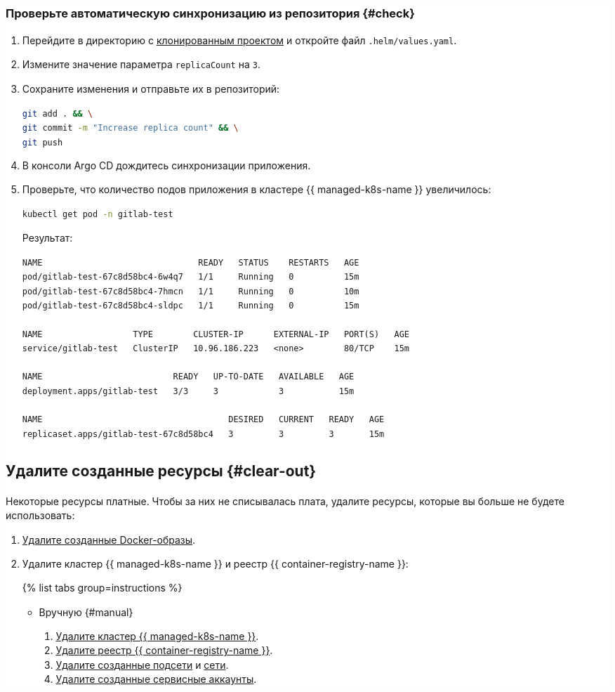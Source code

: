 ### Проверьте автоматическую синхронизацию из репозитория {#check}

1. Перейдите в директорию с [клонированным проектом](#setup-repo) и откройте файл `.helm/values.yaml`.
1. Измените значение параметра `replicaCount` на `3`.
1. Сохраните изменения и отправьте их в репозиторий:

   ```bash
   git add . && \
   git commit -m "Increase replica count" && \
   git push
   ```

1. В консоли Argo CD дождитесь синхронизации приложения.
1. Проверьте, что количество подов приложения в кластере {{ managed-k8s-name }} увеличилось:

   ```bash
   kubectl get pod -n gitlab-test
   ```

   Результат:

   ```text
   NAME                               READY   STATUS    RESTARTS   AGE
   pod/gitlab-test-67c8d58bc4-6w4q7   1/1     Running   0          15m
   pod/gitlab-test-67c8d58bc4-7hmcn   1/1     Running   0          10m
   pod/gitlab-test-67c8d58bc4-sldpc   1/1     Running   0          15m

   NAME                  TYPE        CLUSTER-IP      EXTERNAL-IP   PORT(S)   AGE
   service/gitlab-test   ClusterIP   10.96.186.223   <none>        80/TCP    15m

   NAME                          READY   UP-TO-DATE   AVAILABLE   AGE
   deployment.apps/gitlab-test   3/3     3            3           15m

   NAME                                     DESIRED   CURRENT   READY   AGE
   replicaset.apps/gitlab-test-67c8d58bc4   3         3         3       15m
   ```

## Удалите созданные ресурсы {#clear-out}

Некоторые ресурсы платные. Чтобы за них не списывалась плата, удалите ресурсы, которые вы больше не будете использовать:
1. [Удалите созданные Docker-образы](../../../container-registry/operations/docker-image/docker-image-delete.md).
1. Удалите кластер {{ managed-k8s-name }} и реестр {{ container-registry-name }}:

   {% list tabs group=instructions %}

   - Вручную {#manual}

     1. [Удалите кластер {{ managed-k8s-name }}](../../operations/kubernetes-cluster/kubernetes-cluster-delete.md).
     1. [Удалите реестр {{ container-registry-name }}](../../../container-registry/operations/registry/registry-delete.md).
     1. [Удалите созданные подсети](../../../vpc/operations/subnet-delete.md) и [сети](../../../vpc/operations/network-delete.md).
     1. [Удалите созданные сервисные аккаунты](../../../iam/operations/sa/delete.md).
